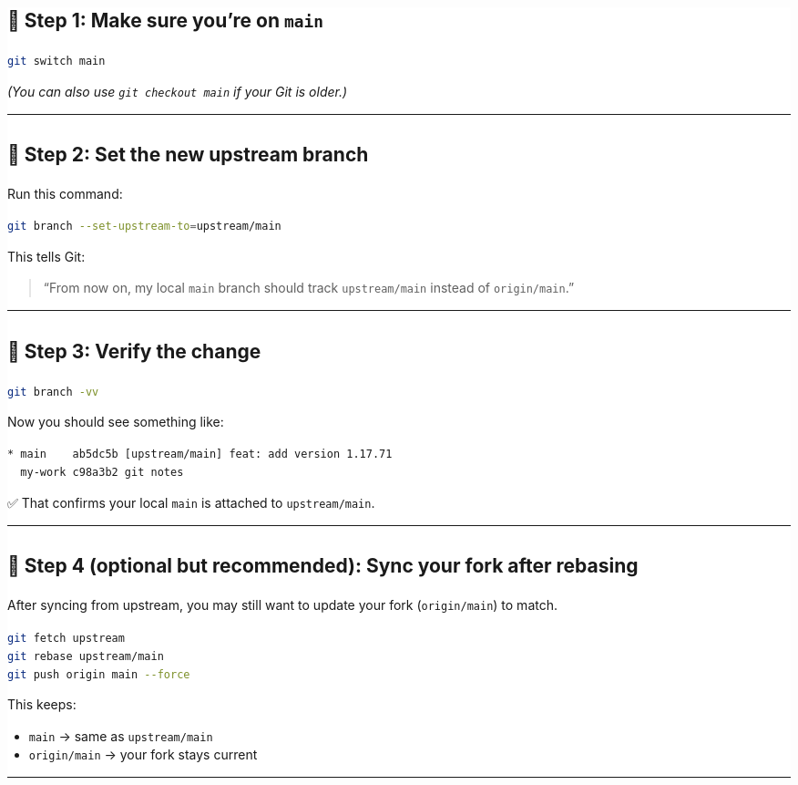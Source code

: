 ## 🧭 Step 1: Make sure you’re on `main`

```bash
git switch main
```

*(You can also use `git checkout main` if your Git is older.)*

---

## 🧭 Step 2: Set the new upstream branch

Run this command:

```bash
git branch --set-upstream-to=upstream/main
```

This tells Git:

> “From now on, my local `main` branch should track `upstream/main` instead of `origin/main`.”

---

## 🧭 Step 3: Verify the change

```bash
git branch -vv
```

Now you should see something like:

```
* main    ab5dc5b [upstream/main] feat: add version 1.17.71
  my-work c98a3b2 git notes
```

✅ That confirms your local `main` is attached to `upstream/main`.

---

## 🧭 Step 4 (optional but recommended): Sync your fork after rebasing

After syncing from upstream, you may still want to update your fork (`origin/main`) to match.

```bash
git fetch upstream
git rebase upstream/main
git push origin main --force
```

This keeps:

* `main` → same as `upstream/main`
* `origin/main` → your fork stays current

---
